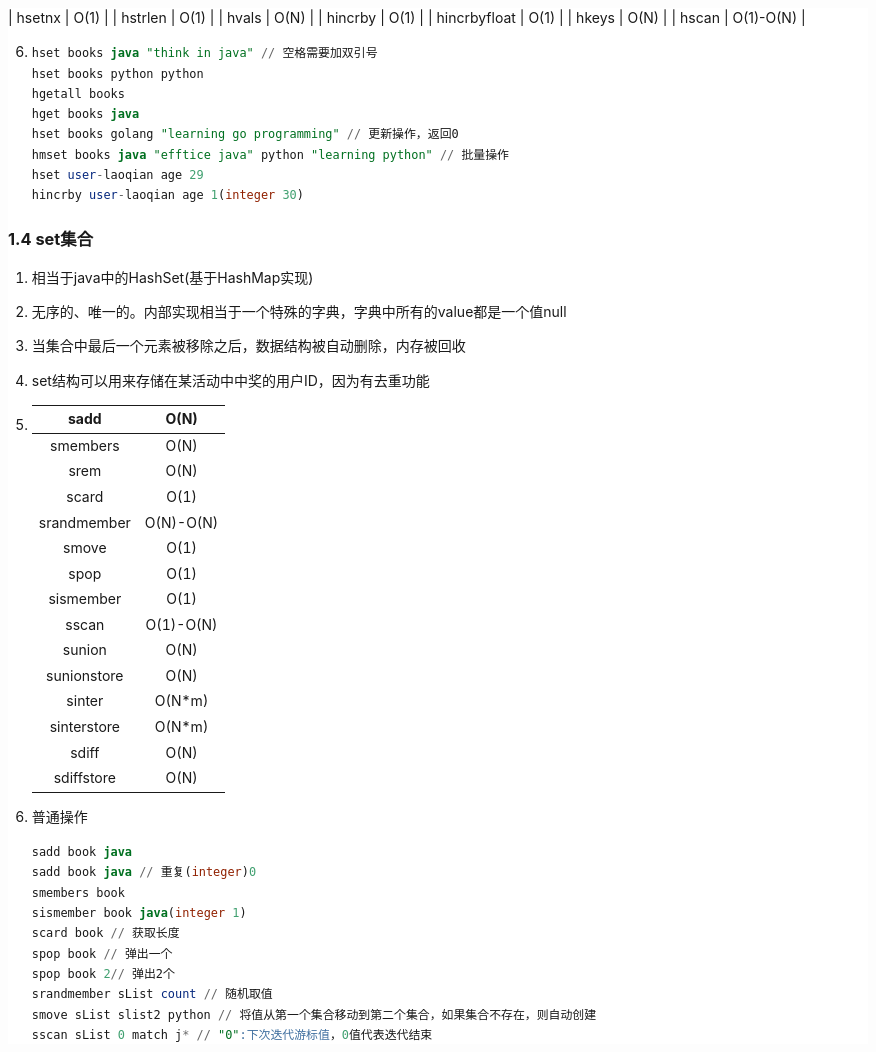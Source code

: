    |    hsetnx    |   O(1)    |
   |   hstrlen    |   O(1)    |
   |    hvals     |   O(N)    |
   |   hincrby    |   O(1)    |
   | hincrbyfloat |   O(1)    |
   |    hkeys     |   O(N)    |
   |    hscan     | O(1)-O(N) |

6. ```sql
   hset books java "think in java" // 空格需要加双引号
   hset books python python
   hgetall books
   hget books java
   hset books golang "learning go programming" // 更新操作，返回0
   hmset books java "efftice java" python "learning python" // 批量操作
   hset user-laoqian age 29
   hincrby user-laoqian age 1(integer 30)
   
   ```

### 1.4 set集合

1. 相当于java中的HashSet(基于HashMap实现)

2. 无序的、唯一的。内部实现相当于一个特殊的字典，字典中所有的value都是一个值null

3. 当集合中最后一个元素被移除之后，数据结构被自动删除，内存被回收

4. set结构可以用来存储在某活动中中奖的用户ID，因为有去重功能

5. |    sadd     |   O(N)    |
   | :---------: | :-------: |
   |  smembers   |   O(N)    |
   |    srem     |   O(N)    |
   |    scard    |   O(1)    |
   | srandmember | O(N)-O(N) |
   |    smove    |   O(1)    |
   |    spop     |   O(1)    |
   |  sismember  |   O(1)    |
   |    sscan    | O(1)-O(N) |
   |   sunion    |   O(N)    |
   | sunionstore |   O(N)    |
   |   sinter    |  O(N*m)   |
   | sinterstore |  O(N*m)   |
   |    sdiff    |   O(N)    |
   | sdiffstore  |   O(N)    |

6. 普通操作

   ```sql
   sadd book java
   sadd book java // 重复(integer)0
   smembers book
   sismember book java(integer 1)
   scard book // 获取长度
   spop book // 弹出一个
   spop book 2// 弹出2个
   srandmember sList count // 随机取值
   smove sList slist2 python // 将值从第一个集合移动到第二个集合，如果集合不存在，则自动创建
   sscan sList 0 match j* // "0":下次迭代游标值，0值代表迭代结束
   ```